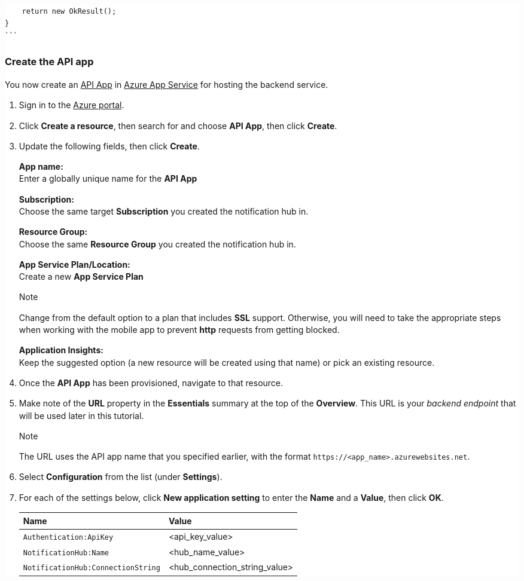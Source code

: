        return new OkResult();
    }
    ```

### Create the API app

You now create an [API App](https://azure.microsoft.com/services/app-service/api/) in [Azure App Service](/azure/app-service/) for hosting the backend service.  

1. Sign in to the [Azure portal](https://portal.azure.com).

1. Click **Create a resource**, then search for and choose **API App**, then click **Create**.

1. Update the following fields, then click **Create**.

    **App name:**  
    Enter a globally unique name for the **API App**

    **Subscription:**  
    Choose the same target **Subscription** you created the notification hub in.

    **Resource Group:**  
    Choose the same **Resource Group** you created the notification hub in.

    **App Service Plan/Location:**  
    Create a new **App Service Plan**  

    > [!NOTE]
    > Change from the default option to a plan that includes **SSL** support. Otherwise, you will need to take the appropriate steps when working with the mobile app to prevent **http** requests from getting blocked.

    **Application Insights:**  
    Keep the suggested option (a new resource will be created using that name) or pick an existing resource.

1. Once the **API App** has been provisioned, navigate to that resource.

1. Make note of the **URL** property in the **Essentials** summary at the top of the **Overview**. This URL is your *backend endpoint* that will be used later in this tutorial.

    > [!NOTE]
    > The URL uses the API app name that you specified earlier, with the format `https://<app_name>.azurewebsites.net`.

1. Select **Configuration** from the list (under **Settings**).  

1. For each of the settings below, click **New application setting** to enter the **Name** and a **Value**, then click **OK**.

   | Name                               | Value                          |
   | ---------------------------------- | ------------------------------ |
   | `Authentication:ApiKey`            | <api_key_value>                |
   | `NotificationHub:Name`             | <hub_name_value>               |
   | `NotificationHub:ConnectionString` | <hub_connection_string_value>  |
